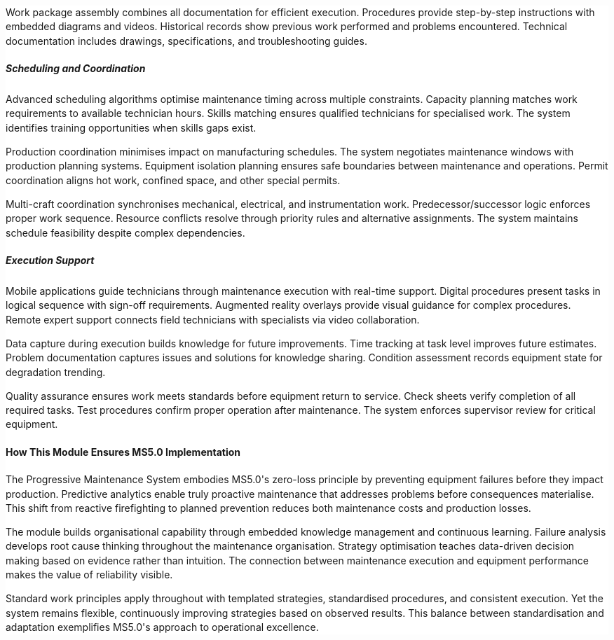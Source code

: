 Work package assembly combines all documentation for efficient execution. Procedures provide
step-by-step instructions with embedded diagrams and videos. Historical records show previous work
performed and problems encountered. Technical documentation includes drawings, specifications, and
troubleshooting guides.

##### Scheduling and Coordination

Advanced scheduling algorithms optimise maintenance timing across multiple constraints. Capacity
planning matches work requirements to available technician hours. Skills matching ensures qualified
technicians for specialised work. The system identifies training opportunities when skills gaps
exist.

Production coordination minimises impact on manufacturing schedules. The system negotiates
maintenance windows with production planning systems. Equipment isolation planning ensures safe
boundaries between maintenance and operations. Permit coordination aligns hot work, confined space,
and other special permits.

Multi-craft coordination synchronises mechanical, electrical, and instrumentation work.
Predecessor/successor logic enforces proper work sequence. Resource conflicts resolve through
priority rules and alternative assignments. The system maintains schedule feasibility despite
complex dependencies.

##### Execution Support

Mobile applications guide technicians through maintenance execution with real-time support. Digital
procedures present tasks in logical sequence with sign-off requirements. Augmented reality overlays
provide visual guidance for complex procedures. Remote expert support connects field technicians
with specialists via video collaboration.

Data capture during execution builds knowledge for future improvements. Time tracking at task level
improves future estimates. Problem documentation captures issues and solutions for knowledge
sharing. Condition assessment records equipment state for degradation trending.

Quality assurance ensures work meets standards before equipment return to service. Check sheets
verify completion of all required tasks. Test procedures confirm proper operation after maintenance.
The system enforces supervisor review for critical equipment.

#### How This Module Ensures MS5.0 Implementation

The Progressive Maintenance System embodies MS5.0's zero-loss principle by preventing equipment
failures before they impact production. Predictive analytics enable truly proactive maintenance that
addresses problems before consequences materialise. This shift from reactive firefighting to planned
prevention reduces both maintenance costs and production losses.

The module builds organisational capability through embedded knowledge management and continuous
learning. Failure analysis develops root cause thinking throughout the maintenance organisation.
Strategy optimisation teaches data-driven decision making based on evidence rather than intuition.
The connection between maintenance execution and equipment performance makes the value of
reliability visible.

Standard work principles apply throughout with templated strategies, standardised procedures, and
consistent execution. Yet the system remains flexible, continuously improving strategies based on
observed results. This balance between standardisation and adaptation exemplifies MS5.0's approach
to operational excellence.
